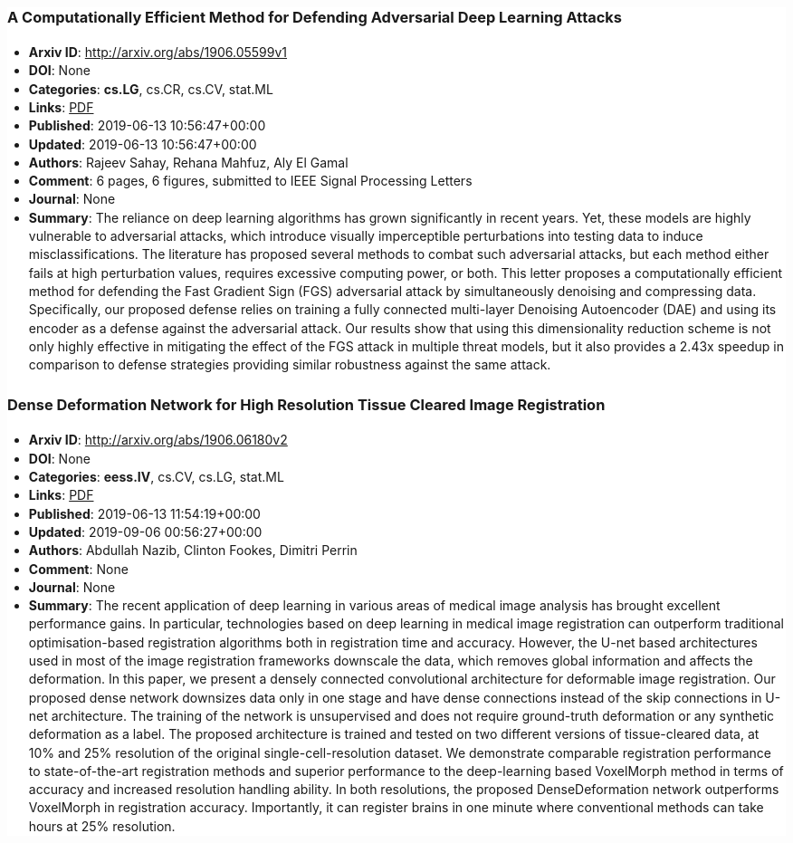 

### A Computationally Efficient Method for Defending Adversarial Deep Learning Attacks
- **Arxiv ID**: http://arxiv.org/abs/1906.05599v1
- **DOI**: None
- **Categories**: **cs.LG**, cs.CR, cs.CV, stat.ML
- **Links**: [PDF](http://arxiv.org/pdf/1906.05599v1)
- **Published**: 2019-06-13 10:56:47+00:00
- **Updated**: 2019-06-13 10:56:47+00:00
- **Authors**: Rajeev Sahay, Rehana Mahfuz, Aly El Gamal
- **Comment**: 6 pages, 6 figures, submitted to IEEE Signal Processing Letters
- **Journal**: None
- **Summary**: The reliance on deep learning algorithms has grown significantly in recent years. Yet, these models are highly vulnerable to adversarial attacks, which introduce visually imperceptible perturbations into testing data to induce misclassifications. The literature has proposed several methods to combat such adversarial attacks, but each method either fails at high perturbation values, requires excessive computing power, or both. This letter proposes a computationally efficient method for defending the Fast Gradient Sign (FGS) adversarial attack by simultaneously denoising and compressing data. Specifically, our proposed defense relies on training a fully connected multi-layer Denoising Autoencoder (DAE) and using its encoder as a defense against the adversarial attack. Our results show that using this dimensionality reduction scheme is not only highly effective in mitigating the effect of the FGS attack in multiple threat models, but it also provides a 2.43x speedup in comparison to defense strategies providing similar robustness against the same attack.



### Dense Deformation Network for High Resolution Tissue Cleared Image Registration
- **Arxiv ID**: http://arxiv.org/abs/1906.06180v2
- **DOI**: None
- **Categories**: **eess.IV**, cs.CV, cs.LG, stat.ML
- **Links**: [PDF](http://arxiv.org/pdf/1906.06180v2)
- **Published**: 2019-06-13 11:54:19+00:00
- **Updated**: 2019-09-06 00:56:27+00:00
- **Authors**: Abdullah Nazib, Clinton Fookes, Dimitri Perrin
- **Comment**: None
- **Journal**: None
- **Summary**: The recent application of deep learning in various areas of medical image analysis has brought excellent performance gains. In particular, technologies based on deep learning in medical image registration can outperform traditional optimisation-based registration algorithms both in registration time and accuracy. However, the U-net based architectures used in most of the image registration frameworks downscale the data, which removes global information and affects the deformation. In this paper, we present a densely connected convolutional architecture for deformable image registration. Our proposed dense network downsizes data only in one stage and have dense connections instead of the skip connections in U-net architecture. The training of the network is unsupervised and does not require ground-truth deformation or any synthetic deformation as a label. The proposed architecture is trained and tested on two different versions of tissue-cleared data, at 10\% and 25\% resolution of the original single-cell-resolution dataset. We demonstrate comparable registration performance to state-of-the-art registration methods and superior performance to the deep-learning based VoxelMorph method in terms of accuracy and increased resolution handling ability. In both resolutions, the proposed DenseDeformation network outperforms VoxelMorph in registration accuracy. Importantly, it can register brains in one minute where conventional methods can take hours at 25\% resolution.
